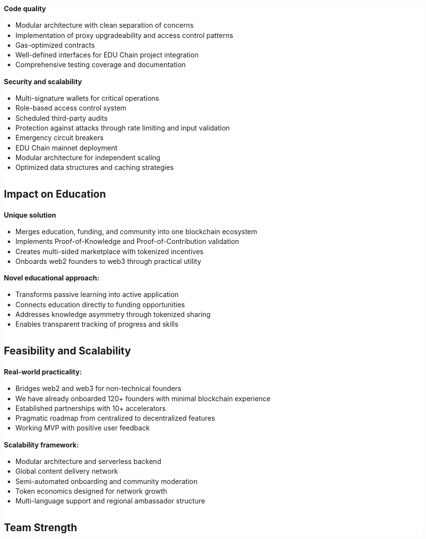 **Code quality**

- Modular architecture with clean separation of concerns  
- Implementation of proxy upgradeability and access control patterns  
- Gas-optimized contracts  
- Well-defined interfaces for EDU Chain project integration  
- Comprehensive testing coverage and documentation  

**Security and scalability**

- Multi-signature wallets for critical operations  
- Role-based access control system  
- Scheduled third-party audits  
- Protection against attacks through rate limiting and input validation  
- Emergency circuit breakers  
- EDU Chain mainnet deployment  
- Modular architecture for independent scaling  
- Optimized data structures and caching strategies  

## Impact on Education

**Unique solution**

- Merges education, funding, and community into one blockchain ecosystem  
- Implements Proof-of-Knowledge and Proof-of-Contribution validation  
- Creates multi-sided marketplace with tokenized incentives  
- Onboards web2 founders to web3 through practical utility  

**Novel educational approach:**

- Transforms passive learning into active application  
- Connects education directly to funding opportunities  
- Addresses knowledge asymmetry through tokenized sharing  
- Enables transparent tracking of progress and skills  

## Feasibility and Scalability

**Real-world practicality:**

- Bridges web2 and web3 for non-technical founders  
- We have already onboarded 120+ founders with minimal blockchain experience  
- Established partnerships with 10+ accelerators  
- Pragmatic roadmap from centralized to decentralized features  
- Working MVP with positive user feedback  

**Scalability framework:**

- Modular architecture and serverless backend  
- Global content delivery network  
- Semi-automated onboarding and community moderation  
- Token economics designed for network growth  
- Multi-language support and regional ambassador structure  

## Team Strength
